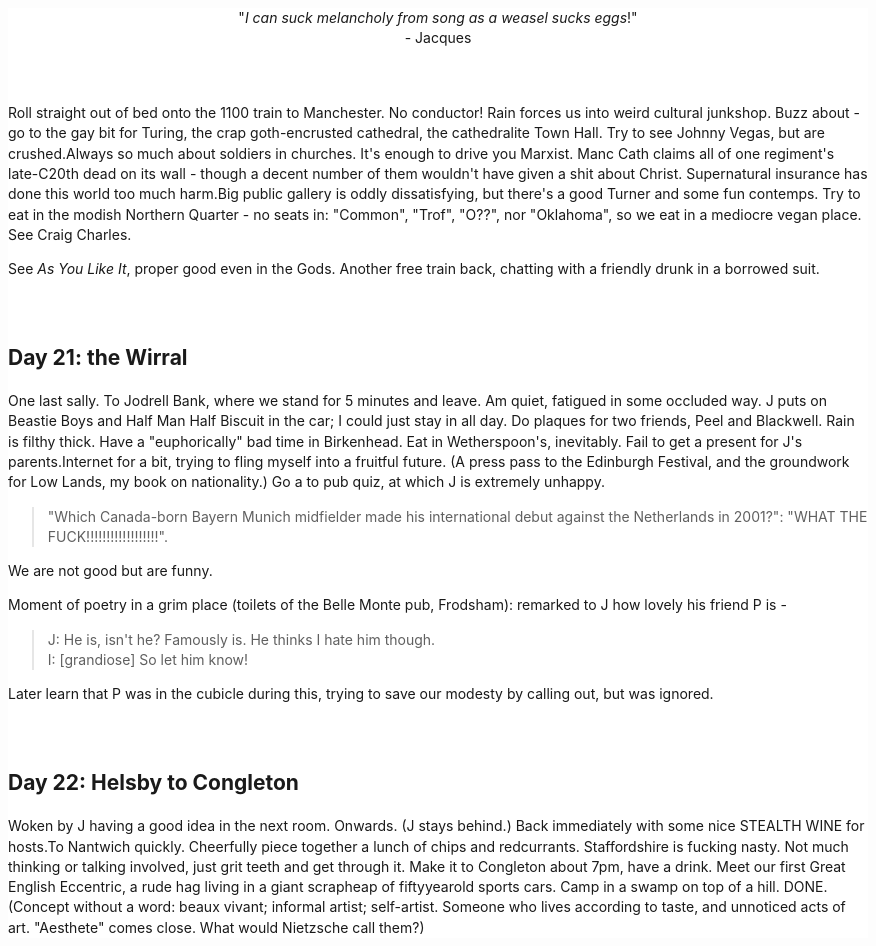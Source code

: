 <div style="text-align: center;">"<i>I can suck melancholy from song as a weasel sucks eggs</i>!"<br /> 
- Jacques
</div><br><br>

Roll straight out of bed onto the 1100 train to Manchester. No conductor! Rain forces us into weird cultural junkshop. Buzz about - go to the gay bit for Turing, the crap goth-encrusted cathedral, the cathedralite Town Hall. Try to see Johnny Vegas, but are crushed.Always so much about soldiers in churches. It's enough to drive you Marxist. Manc Cath claims all of one regiment's late-C20th dead on its wall - though a decent number of them wouldn't have given a shit about Christ. Supernatural insurance has done this world too much harm.Big public gallery is oddly dissatisfying, but there's a good Turner and some fun contemps. Try to eat in the modish Northern Quarter - no seats in: "Common", "Trof", "O??", nor "Oklahoma", so we eat in a mediocre vegan place. See Craig Charles. 

See _As You Like It_, proper good even in the Gods. Another free train back, chatting with a friendly drunk in a borrowed suit.





<br>

## Day 21: the Wirral

One last sally. To Jodrell Bank, where we stand for 5 minutes and leave. Am quiet, fatigued in some occluded way. J puts on Beastie Boys and Half Man Half Biscuit in the car; I could just stay in all day. Do plaques for two friends, Peel and Blackwell. Rain is filthy thick. Have a "euphorically" bad time in Birkenhead. Eat in Wetherspoon's, inevitably. Fail to get a present for J's parents.Internet for a bit, trying to fling myself into a fruitful future. (A press pass to the Edinburgh Festival, and the groundwork for Low Lands, my book on nationality.) Go a to pub quiz, at which J is extremely unhappy. 

<blockquote>"Which Canada-born Bayern Munich midfielder made his international debut against the Netherlands in 2001?": "WHAT THE FUCK!!!!!!!!!!!!!!!!!!".</blockquote> We are not good but are funny.

Moment of poetry in a grim place (toilets of the Belle Monte pub, Frodsham): remarked to J how lovely his friend P is -

<blockquote>J: He is, isn't he? Famously is. He thinks I hate him though.<br />
I: [grandiose] So let him know!</blockquote>

Later learn that P was in the cubicle during this, trying to save our modesty by calling out, but was ignored.

<br />



## Day 22: Helsby to Congleton

Woken by J having a good idea in the next room. Onwards. (J stays behind.)  Back immediately with some nice STEALTH WINE for hosts.To Nantwich quickly. Cheerfully piece together a lunch of chips and redcurrants. Staffordshire is fucking nasty. Not much thinking or talking involved, just grit teeth and get through it. Make it to Congleton about 7pm, have a drink. Meet our first Great English Eccentric, a rude hag living in a giant scrapheap of fiftyyearold sports cars. Camp in a swamp on top of a hill. DONE.(Concept without a word: beaux vivant; informal artist; self-artist. Someone who lives according to taste, and unnoticed acts of art. "Aesthete" comes close. What would Nietzsche call them?)
